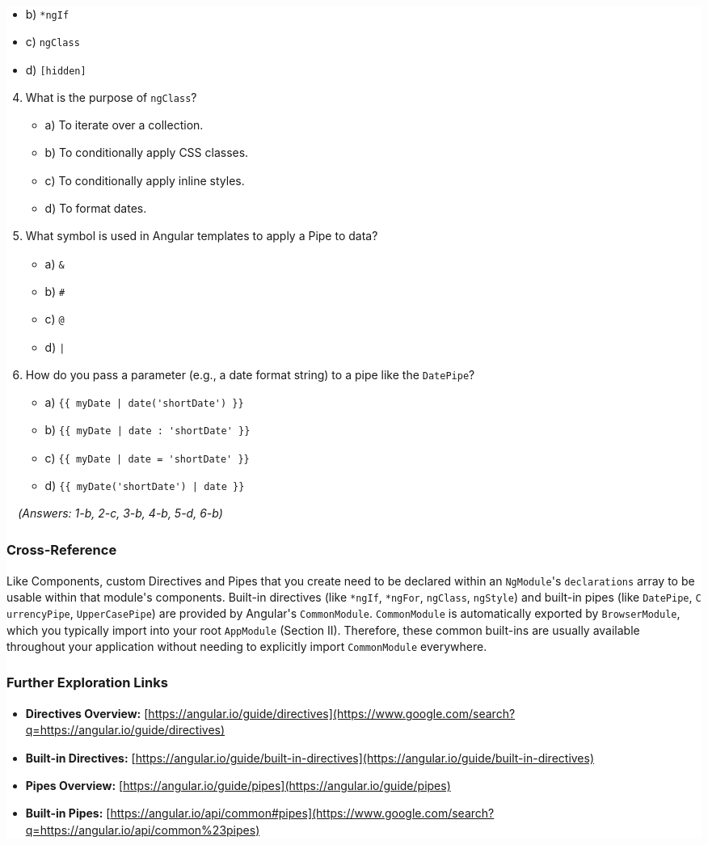    * b) `*ngIf`

   * c) `ngClass`

   * d) `[hidden]`

4. What is the purpose of `ngClass`?

   * a) To iterate over a collection.

   * b) To conditionally apply CSS classes.

   * c) To conditionally apply inline styles.

   * d) To format dates.

5. What symbol is used in Angular templates to apply a Pipe to data?

   * a) `&`

   * b) `#`

   * c) `@`

   * d) `|`

6. How do you pass a parameter (e.g., a date format string) to a pipe like the `DatePipe`?

   * a) `{{ myDate | date('shortDate') }}`

   * b) `{{ myDate | date : 'shortDate' }}`

   * c) `{{ myDate | date = 'shortDate' }}`

   * d) `{{ myDate('shortDate') | date }}`

⠀
*(Answers: 1-b, 2-c, 3-b, 4-b, 5-d, 6-b)*

### Cross-Reference

Like Components, custom Directives and Pipes that you create need to be declared within an `NgModule`'s `declarations` array to be usable within that module's components. Built-in directives (like `*ngIf`, `*ngFor`, `ngClass`, `ngStyle`) and built-in pipes (like `DatePipe`, `CurrencyPipe`, `UpperCasePipe`) are provided by Angular's `CommonModule`. `CommonModule` is automatically exported by `BrowserModule`, which you typically import into your root `AppModule` (Section II). Therefore, these common built-ins are usually available throughout your application without needing to explicitly import `CommonModule` everywhere.

### Further Exploration Links

* **Directives Overview:** [https://angular.io/guide/directives](https://www.google.com/search?q=https://angular.io/guide/directives)

* **Built-in Directives:** [https://angular.io/guide/built-in-directives](https://angular.io/guide/built-in-directives)

* **Pipes Overview:** [https://angular.io/guide/pipes](https://angular.io/guide/pipes)

* **Built-in Pipes:** [https://angular.io/api/common#pipes](https://www.google.com/search?q=https://angular.io/api/common%23pipes)
